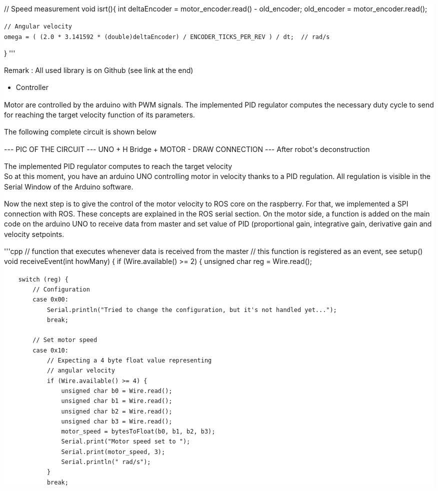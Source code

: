 // Speed measurement 
void isrt(){
    int deltaEncoder = motor_encoder.read() - old_encoder;
    old_encoder = motor_encoder.read();
    
    // Angular velocity 
    omega = ( (2.0 * 3.141592 * (double)deltaEncoder) / ENCODER_TICKS_PER_REV ) / dt;  // rad/s
}
''' 

Remark : All used library is on Github (see link at the end)


* Controller

Motor are controlled by the arduino with PWM signals. The implemented PID regulator computes the necessary duty cycle to send for reaching the target 
velocity function of its parameters. 


The following complete circuit is shown below

--- PIC OF THE CIRCUIT --- UNO + H Bridge + MOTOR - DRAW CONNECTION --- After robot's deconstruction

The implemented PID regulator computes to reach the target velocity   
So at this moment, you have an arduino UNO controlling motor in velocity thanks to a PID regulation. All regulation is visible in the Serial Window of
the Arduino software. 

Now the next step is to give the control of the motor velocity to ROS core on the raspberry. For that, we implemented a SPI connection with ROS. These 
concepts are explained in the ROS serial section. On the motor side, a function is added on the main code on the arduino UNO to receive data from master
and set value of PID (proportional gain, integrative gain, derivative gain and velocity setpoints.

'''cpp
// function that executes whenever data is received from the master
// this function is registered as an event, see setup()
void receiveEvent(int howMany) {
    if (Wire.available() >= 2) {
        unsigned char reg = Wire.read();

        switch (reg) {
            // Configuration
            case 0x00:
                Serial.println("Tried to change the configuration, but it's not handled yet...");
                break;

            // Set motor speed
            case 0x10:
                // Expecting a 4 byte float value representing
                // angular velocity
                if (Wire.available() >= 4) {
                    unsigned char b0 = Wire.read();
                    unsigned char b1 = Wire.read();
                    unsigned char b2 = Wire.read();
                    unsigned char b3 = Wire.read();
                    motor_speed = bytesToFloat(b0, b1, b2, b3);
                    Serial.print("Motor speed set to ");
                    Serial.print(motor_speed, 3);
                    Serial.println(" rad/s");
                }
                break;

